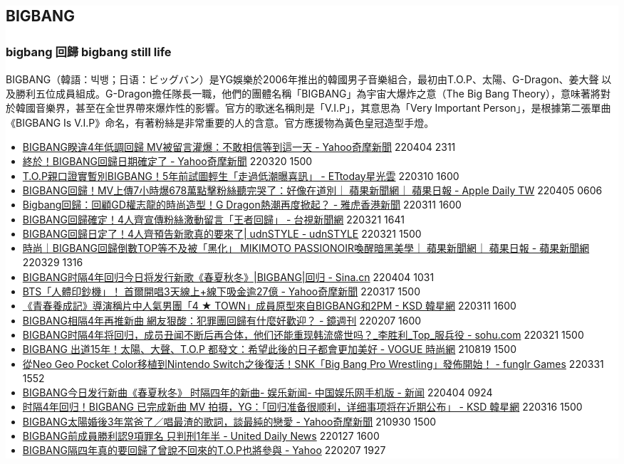 ## BIGBANG

### bigbang 回歸 bigbang still life

BIGBANG（韓語：빅뱅；日语：ビッグバン）是YG娛樂於2006年推出的韓國男子音樂組合，最初由T.O.P、太陽、G-Dragon、姜大聲 以及勝利五位成員組成。G-Dragon擔任隊長一職，他們的團體名稱「BIGBANG」為宇宙大爆炸之意（The Big Bang Theory），意味著將對於韓國音樂界，甚至在全世界帶來爆炸性的影響。官方的歌迷名稱則是「V.I.P」，其意思為「Very Important Person」，是根據第二張單曲《BIGBANG Is V.I.P》命名，有著粉絲是非常重要的人的含意。官方應援物為黃色皇冠造型手燈。
- [BIGBANG睽違4年低調回歸 MV被留言灌爆：不敢相信等到這一天 - Yahoo奇摩新聞](https://tw.news.yahoo.com/bigbang%E7%9D%BD%E9%81%954%E5%B9%B4%E4%BD%8E%E8%AA%BF%E5%9B%9E%E6%AD%B8-mv%E8%A2%AB%E7%95%99%E8%A8%80%E7%81%8C%E7%88%86-%E4%B8%8D%E6%95%A2%E7%9B%B8%E4%BF%A1%E7%AD%89%E5%88%B0%E9%80%99-%E5%A4%A9-151109420.html "BIGBANG睽違4年低調回歸 MV被留言灌爆：不敢相信等到這一天 - Yahoo奇摩新聞") 220404 2311
- [終於！BIGBANG回歸日期確定了 - Yahoo奇摩新聞](https://tw.news.yahoo.com/%E7%B5%82%E6%96%BC-bigbang%E5%9B%9E%E6%AD%B8%E6%97%A5%E6%9C%9F%E7%A2%BA%E5%AE%9A%E4%BA%86-024003765.html "終於！BIGBANG回歸日期確定了 - Yahoo奇摩新聞") 220320 1500
- [T.O.P親口證實暫別BIGBANG！5年前試圖輕生「走過低潮曝喜訊」 - ETtoday星光雲](https://star.ettoday.net/news/2205363 "T.O.P親口證實暫別BIGBANG！5年前試圖輕生「走過低潮曝喜訊」 - ETtoday星光雲") 220310 1600
- [BIGBANG回歸！MV上傳7小時爆678萬點擊粉絲聽完哭了：好像在道別｜ 蘋果新聞網｜ 蘋果日報 - Apple Daily TW](https://www.appledaily.com.tw/entertainment/20220405/JOIJTFRT7FEF5PE6ZIXC7FZ4FQ/ "BIGBANG回歸！MV上傳7小時爆678萬點擊粉絲聽完哭了：好像在道別｜ 蘋果新聞網｜ 蘋果日報 - Apple Daily TW") 220405 0606
- [Bigbang回歸：回顧GD權志龍的時尚造型！G Dragon熱潮再度掀起？ - 雅虎香港新聞](https://hk.news.yahoo.com/bigbang%E5%9B%9E%E6%AD%B8-%E5%9B%9E%E9%A1%A7gd%E6%AC%8A%E5%BF%97%E9%BE%8D%E7%9A%84%E6%99%82%E5%B0%9A%E9%80%A0%E5%9E%8B-g-dragon%E7%86%B1%E6%BD%AE%E5%86%8D%E5%BA%A6%E6%8E%80%E8%B5%B7-032113116.html "Bigbang回歸：回顧GD權志龍的時尚造型！G Dragon熱潮再度掀起？ - 雅虎香港新聞") 220311 1600
- [BIGBANG回歸確定！4人齊宣傳粉絲激動留言「王者回歸」 - 台視新聞網](https://news.ttv.com.tw/news/11103210003400W "BIGBANG回歸確定！4人齊宣傳粉絲激動留言「王者回歸」 - 台視新聞網") 220321 1641
- [BIGBANG回歸日定了！4人齊預告新歌真的要來了| udnSTYLE - udnSTYLE](https://style.udn.com/style/story/8065/6181171 "BIGBANG回歸日定了！4人齊預告新歌真的要來了| udnSTYLE - udnSTYLE") 220321 1500
- [時尚｜BIGBANG回歸倒數TOP等不及被「黑化」 MIKIMOTO PASSIONOIR喚醒暗黑美學｜ 蘋果新聞網｜ 蘋果日報 - 蘋果新聞網](https://tw.appledaily.com/entertainment/20220329/BFA3HSKMT5DDZK2VAVWQTNSRXE/ "時尚｜BIGBANG回歸倒數TOP等不及被「黑化」 MIKIMOTO PASSIONOIR喚醒暗黑美學｜ 蘋果新聞網｜ 蘋果日報 - 蘋果新聞網") 220329 1316
- [BIGBANG时隔4年回归今日将发行新歌《春夏秋冬》|BIGBANG|回归 - Sina.cn](https://ent.sina.com.cn/k/2022-04-04/doc-imcwipii2290749.shtml "BIGBANG时隔4年回归今日将发行新歌《春夏秋冬》|BIGBANG|回归 - Sina.cn") 220404 1031
- [BTS「人體印鈔機」！ 首爾開唱3天線上+線下吸金逾27億 - Yahoo奇摩新聞](https://tw.news.yahoo.com/bts-%E4%BA%BA%E9%AB%94%E5%8D%B0%E9%88%94%E6%A9%9F-%E9%A6%96%E7%88%BE%E9%96%8B%E5%94%B13%E5%A4%A9%E7%B7%9A%E4%B8%8A-%E7%B7%9A%E4%B8%8B%E5%90%B8%E9%87%91%E9%80%BE27%E5%84%84-051007619.html "BTS「人體印鈔機」！ 首爾開唱3天線上+線下吸金逾27億 - Yahoo奇摩新聞") 220317 1500
- [《青春養成記》導演稱片中人氣男團「4 ★ TOWN」成員原型來自BIGBANG和2PM - KSD 韓星網](https://www.koreastardaily.com/tc/news/140266 "《青春養成記》導演稱片中人氣男團「4 ★ TOWN」成員原型來自BIGBANG和2PM - KSD 韓星網") 220311 1600
- [BIGBANG相隔4年再推新曲 網友狠酸：犯罪團回歸有什麼好歡迎？ - 鏡週刊](https://www.mirrormedia.mg/story/20220207ent019/ "BIGBANG相隔4年再推新曲 網友狠酸：犯罪團回歸有什麼好歡迎？ - 鏡週刊") 220207 1600
- [BIGBANG时隔4年将回归，成员丑闻不断后再合体，他们还能重现韩流盛世吗？_李胜利_Top_服兵役 - sohu.com](http://www.sohu.com/a/531423466_413670 "BIGBANG时隔4年将回归，成员丑闻不断后再合体，他们还能重现韩流盛世吗？_李胜利_Top_服兵役 - sohu.com") 220321 1500
- [BIGBANG 出道15年！太陽、大聲、T.O.P 都發文：希望此後的日子都會更加美好 - VOGUE 時尚網](https://www.vogue.com.tw/entertainment/article/bigbang-15th-year-anniversary "BIGBANG 出道15年！太陽、大聲、T.O.P 都發文：希望此後的日子都會更加美好 - VOGUE 時尚網") 210819 1500
- [從Neo Geo Pocket Color移植到Nintendo Switch之後復活！SNK「Big Bang Pro Wrestling」發佈開始！ - funglr Games](https://funglr.games/zh/news/snk-bigbang-pro-wrestling/ "從Neo Geo Pocket Color移植到Nintendo Switch之後復活！SNK「Big Bang Pro Wrestling」發佈開始！ - funglr Games") 220331 1552
- [BIGBANG今日发行新曲《春夏秋冬》 时隔四年的新曲- 娱乐新闻- 中国娱乐网手机版 - 新闻](http://news.yule.com.cn/html/202204/339618.html "BIGBANG今日发行新曲《春夏秋冬》 时隔四年的新曲- 娱乐新闻- 中国娱乐网手机版 - 新闻") 220404 0924
- [时隔4年回归！BIGBANG 已完成新曲 MV 拍摄，YG：「回归准备很顺利，详细事项将在近期公布」 - KSD 韓星網](https://www.koreastardaily.com/sc/news/140344 "时隔4年回归！BIGBANG 已完成新曲 MV 拍摄，YG：「回归准备很顺利，详细事项将在近期公布」 - KSD 韓星網") 220316 1500
- [BIGBANG太陽婚後3年當爸了／唱最渣的歌詞，談最純的戀愛 - Yahoo奇摩新聞](https://tw.news.yahoo.com/bigbang%E5%A4%AA%E9%99%BD%E5%A9%9A%E5%BE%8C3%E5%B9%B4%E7%95%B6%E7%88%B8%E4%BA%86-%E5%94%B1%E6%9C%80%E6%B8%A3%E7%9A%84%E6%AD%8C%E8%A9%9E-%E8%AB%87%E6%9C%80%E7%B4%94%E7%9A%84%E6%88%80%E6%84%9B-130429140.html "BIGBANG太陽婚後3年當爸了／唱最渣的歌詞，談最純的戀愛 - Yahoo奇摩新聞") 210930 1500
- [BIGBANG前成員勝利認9項罪名 只判刑1年半 - United Daily News](https://stars.udn.com/star/story/10092/6064777 "BIGBANG前成員勝利認9項罪名 只判刑1年半 - United Daily News") 220127 1600
- [BIGBANG隔四年真的要回歸了曾說不回來的T.O.P也將參與 - Yahoo](https://tw.tv.yahoo.com/bigbang%E9%9A%94%E5%9B%9B%E5%B9%B4%E7%9C%9F%E7%9A%84%E8%A6%81%E5%9B%9E%E6%AD%B8%E4%BA%86-%E6%9B%BE%E8%AA%AA%E4%B8%8D%E5%9B%9E%E4%BE%86%E7%9A%84t-o-p%E4%B9%9F%E5%B0%87%E5%8F%83%E8%88%87-111103414.html "BIGBANG隔四年真的要回歸了曾說不回來的T.O.P也將參與 - Yahoo") 220207 1927
